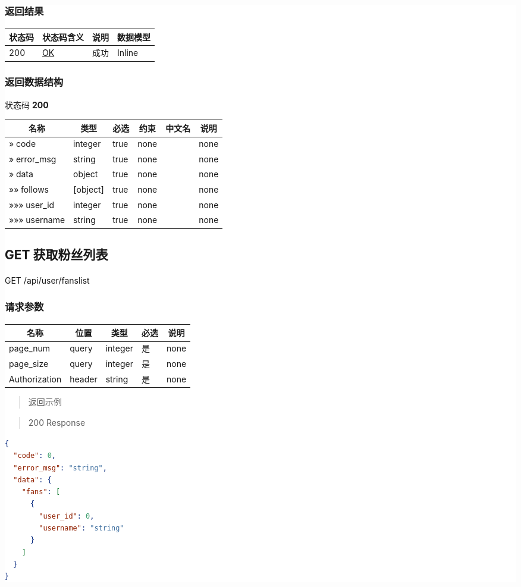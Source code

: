 ### 返回结果

|状态码|状态码含义|说明|数据模型|
|---|---|---|---|
|200|[OK](https://tools.ietf.org/html/rfc7231#section-6.3.1)|成功|Inline|

### 返回数据结构

状态码 **200**

|名称|类型|必选|约束|中文名|说明|
|---|---|---|---|---|---|
|» code|integer|true|none||none|
|» error_msg|string|true|none||none|
|» data|object|true|none||none|
|»» follows|[object]|true|none||none|
|»»» user_id|integer|true|none||none|
|»»» username|string|true|none||none|

## GET 获取粉丝列表

GET /api/user/fanslist

### 请求参数

|名称|位置|类型|必选|说明|
|---|---|---|---|---|
|page_num|query|integer| 是 |none|
|page_size|query|integer| 是 |none|
|Authorization|header|string| 是 |none|

> 返回示例

> 200 Response

```json
{
  "code": 0,
  "error_msg": "string",
  "data": {
    "fans": [
      {
        "user_id": 0,
        "username": "string"
      }
    ]
  }
}
```
